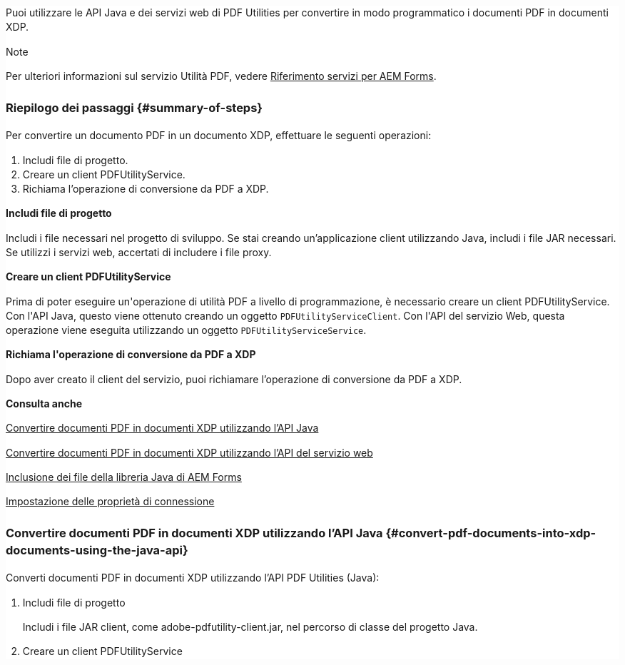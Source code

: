 Puoi utilizzare le API Java e dei servizi web di PDF Utilities per convertire in modo programmatico i documenti PDF in documenti XDP.

>[!NOTE]
>
>Per ulteriori informazioni sul servizio Utilità PDF, vedere [Riferimento servizi per AEM Forms](https://www.adobe.com/go/learn_aemforms_services_63).

### Riepilogo dei passaggi {#summary-of-steps}

Per convertire un documento PDF in un documento XDP, effettuare le seguenti operazioni:

1. Includi file di progetto.
1. Creare un client PDFUtilityService.
1. Richiama l’operazione di conversione da PDF a XDP.

**Includi file di progetto**

Includi i file necessari nel progetto di sviluppo. Se stai creando un’applicazione client utilizzando Java, includi i file JAR necessari. Se utilizzi i servizi web, accertati di includere i file proxy.

**Creare un client PDFUtilityService**

Prima di poter eseguire un&#39;operazione di utilità PDF a livello di programmazione, è necessario creare un client PDFUtilityService. Con l&#39;API Java, questo viene ottenuto creando un oggetto `PDFUtilityServiceClient`. Con l&#39;API del servizio Web, questa operazione viene eseguita utilizzando un oggetto `PDFUtilityServiceService`.

**Richiama l&#39;operazione di conversione da PDF a XDP**

Dopo aver creato il client del servizio, puoi richiamare l’operazione di conversione da PDF a XDP.

**Consulta anche**

[Convertire documenti PDF in documenti XDP utilizzando l’API Java](pdf-utilities.md#convert-pdf-documents-into-xdp-documents-using-the-java-api)

[Convertire documenti PDF in documenti XDP utilizzando l’API del servizio web](pdf-utilities.md#convert-pdf-documents-into-xdp-documents-using-the-web-service-api)

[Inclusione dei file della libreria Java di AEM Forms](/help/forms/developing/invoking-aem-forms-using-java.md#including-aem-forms-java-library-files)

[Impostazione delle proprietà di connessione](/help/forms/developing/invoking-aem-forms-using-java.md#setting-connection-properties)

### Convertire documenti PDF in documenti XDP utilizzando l’API Java {#convert-pdf-documents-into-xdp-documents-using-the-java-api}

Converti documenti PDF in documenti XDP utilizzando l’API PDF Utilities (Java):

1. Includi file di progetto

   Includi i file JAR client, come adobe-pdfutility-client.jar, nel percorso di classe del progetto Java.

1. Creare un client PDFUtilityService
